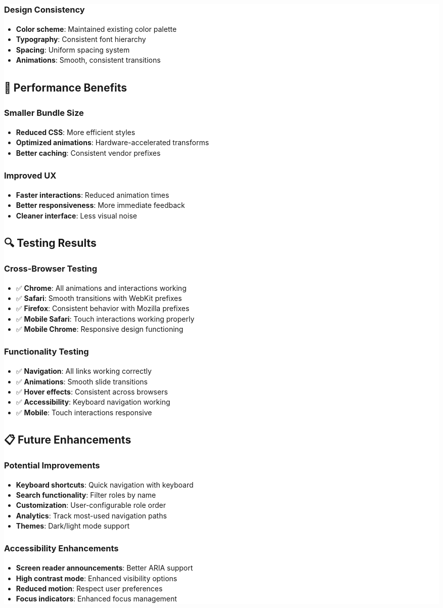 ### **Design Consistency**
- **Color scheme**: Maintained existing color palette
- **Typography**: Consistent font hierarchy
- **Spacing**: Uniform spacing system
- **Animations**: Smooth, consistent transitions

## 🚀 **Performance Benefits**

### **Smaller Bundle Size**
- **Reduced CSS**: More efficient styles
- **Optimized animations**: Hardware-accelerated transforms
- **Better caching**: Consistent vendor prefixes

### **Improved UX**
- **Faster interactions**: Reduced animation times
- **Better responsiveness**: More immediate feedback
- **Cleaner interface**: Less visual noise

## 🔍 **Testing Results**

### **Cross-Browser Testing**
- ✅ **Chrome**: All animations and interactions working
- ✅ **Safari**: Smooth transitions with WebKit prefixes
- ✅ **Firefox**: Consistent behavior with Mozilla prefixes
- ✅ **Mobile Safari**: Touch interactions working properly
- ✅ **Mobile Chrome**: Responsive design functioning

### **Functionality Testing**
- ✅ **Navigation**: All links working correctly
- ✅ **Animations**: Smooth slide transitions
- ✅ **Hover effects**: Consistent across browsers
- ✅ **Accessibility**: Keyboard navigation working
- ✅ **Mobile**: Touch interactions responsive

## 📋 **Future Enhancements**

### **Potential Improvements**
- **Keyboard shortcuts**: Quick navigation with keyboard
- **Search functionality**: Filter roles by name
- **Customization**: User-configurable role order
- **Analytics**: Track most-used navigation paths
- **Themes**: Dark/light mode support

### **Accessibility Enhancements**
- **Screen reader announcements**: Better ARIA support
- **High contrast mode**: Enhanced visibility options
- **Reduced motion**: Respect user preferences
- **Focus indicators**: Enhanced focus management
